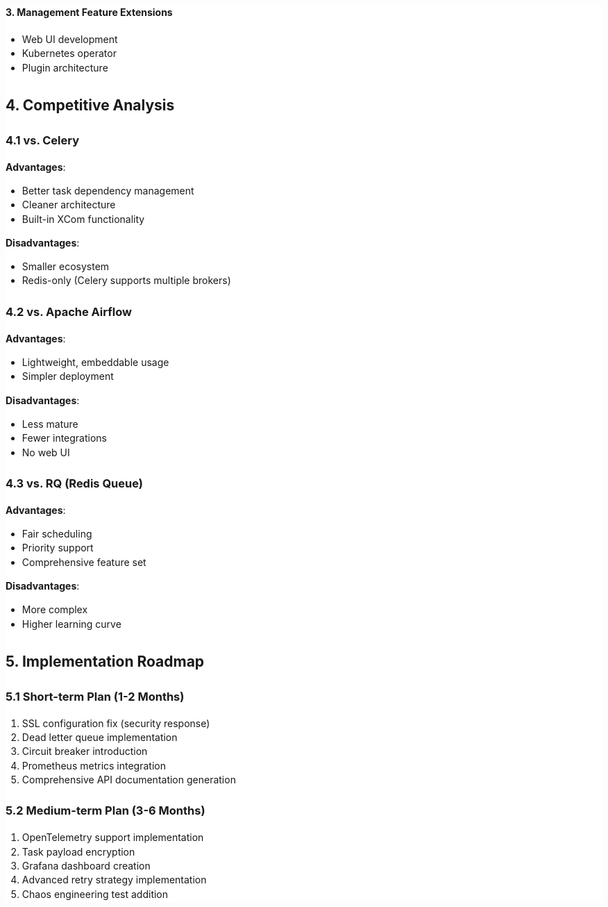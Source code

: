 #### 3. **Management Feature Extensions**
- Web UI development
- Kubernetes operator
- Plugin architecture

## 4. Competitive Analysis

### 4.1 vs. Celery
**Advantages**: 
- Better task dependency management
- Cleaner architecture
- Built-in XCom functionality

**Disadvantages**: 
- Smaller ecosystem
- Redis-only (Celery supports multiple brokers)

### 4.2 vs. Apache Airflow
**Advantages**: 
- Lightweight, embeddable usage
- Simpler deployment

**Disadvantages**: 
- Less mature
- Fewer integrations
- No web UI

### 4.3 vs. RQ (Redis Queue)
**Advantages**: 
- Fair scheduling
- Priority support
- Comprehensive feature set

**Disadvantages**: 
- More complex
- Higher learning curve

## 5. Implementation Roadmap

### 5.1 Short-term Plan (1-2 Months)
1. SSL configuration fix (security response)
2. Dead letter queue implementation
3. Circuit breaker introduction
4. Prometheus metrics integration
5. Comprehensive API documentation generation

### 5.2 Medium-term Plan (3-6 Months)
1. OpenTelemetry support implementation
2. Task payload encryption
3. Grafana dashboard creation
4. Advanced retry strategy implementation
5. Chaos engineering test addition
